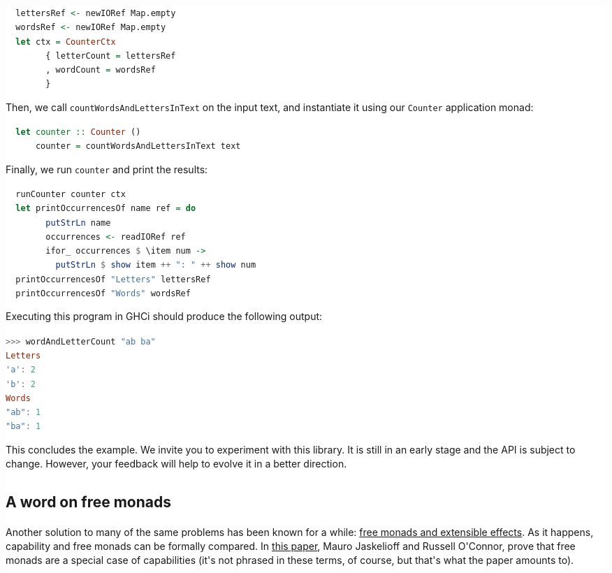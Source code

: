 ```haskell
  lettersRef <- newIORef Map.empty
  wordsRef <- newIORef Map.empty
  let ctx = CounterCtx
        { letterCount = lettersRef
        , wordCount = wordsRef
        }
```

Then, we call `countWordsAndLettersInText` on the input text,
and instantiate it using our `Counter` application monad:

```haskell
  let counter :: Counter ()
      counter = countWordsAndLettersInText text
```

Finally, we run `counter` and print the results:

```haskell
  runCounter counter ctx
  let printOccurrencesOf name ref = do
        putStrLn name
        occurrences <- readIORef ref
        ifor_ occurrences $ \item num ->
          putStrLn $ show item ++ ": " ++ show num
  printOccurrencesOf "Letters" lettersRef
  printOccurrencesOf "Words" wordsRef
```

Executing this program in GHCi should produce the following output:

```haskell
>>> wordAndLetterCount "ab ba"
Letters
'a': 2
'b': 2
Words
"ab": 1
"ba": 1
```

This concludes the example.
We invite you to experiment with this library.
It is still in an early stage and the API is subject to change.
However, your feedback will help to evolve it in a better direction.

[writert-space-leak]: https://blog.infinitenegativeutility.com/2016/7/writer-monads-and-space-leaks

## A word on free monads

Another solution to many of the same problems has been known for a while:
[free monads and extensible effects][extensible-effects]. As it
happens, capability and free monads can be formally compared. In
[this paper][vlfm], Mauro Jaskelioff and Russell O'Connor, prove that
free monads are a special case of capabilities (it's not phrased in
these terms, of course, but that's what the paper amounts to).


[readert]: https://www.fpcomplete.com/blog/2017/06/readert-design-pattern
[three-layer-cake]: http://www.parsonsmatt.org/2018/03/22/three_layer_haskell_cake.html
[capability]: https://github.com/tweag/capability
[mtl]: http://hackage.haskell.org/package/mtl
[stolen-instances]: https://skillsmatter.com/skillscasts/10934-lightning-talk-stolen-instances-taste-just-fine
[proposal]: https://github.com/ghc-proposals/ghc-proposals/blob/master/proposals/0023-deriving-via.rst
[paper]: https://www.kosmikus.org/DerivingVia/deriving-via-paper.pdf
[user-guide]: https://downloads.haskell.org/~ghc/8.6.1/docs/html/users_guide/glasgow_exts.html#deriving-via
[generic-lens]: http://hackage.haskell.org/package/generic-lens
[extensible-effects]: https://hackage.haskell.org/package/extensible-effects
[vlfm]: http://r6.ca/blog/20140210T181244Z.html